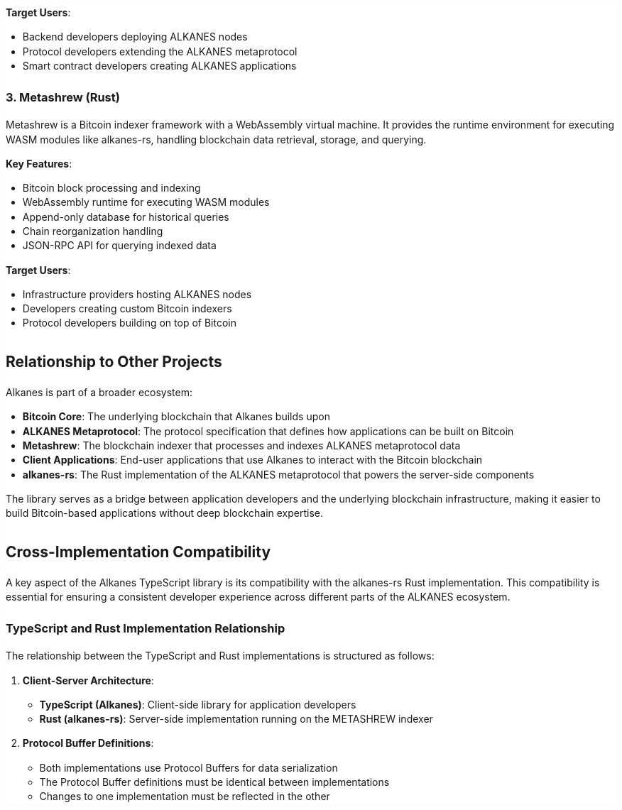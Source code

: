 **Target Users**:
- Backend developers deploying ALKANES nodes
- Protocol developers extending the ALKANES metaprotocol
- Smart contract developers creating ALKANES applications

### 3. Metashrew (Rust)

Metashrew is a Bitcoin indexer framework with a WebAssembly virtual machine. It provides the runtime environment for executing WASM modules like alkanes-rs, handling blockchain data retrieval, storage, and querying.

**Key Features**:
- Bitcoin block processing and indexing
- WebAssembly runtime for executing WASM modules
- Append-only database for historical queries
- Chain reorganization handling
- JSON-RPC API for querying indexed data

**Target Users**:
- Infrastructure providers hosting ALKANES nodes
- Developers creating custom Bitcoin indexers
- Protocol developers building on top of Bitcoin

## Relationship to Other Projects

Alkanes is part of a broader ecosystem:

- **Bitcoin Core**: The underlying blockchain that Alkanes builds upon
- **ALKANES Metaprotocol**: The protocol specification that defines how applications can be built on Bitcoin
- **Metashrew**: The blockchain indexer that processes and indexes ALKANES metaprotocol data
- **Client Applications**: End-user applications that use Alkanes to interact with the Bitcoin blockchain
- **alkanes-rs**: The Rust implementation of the ALKANES metaprotocol that powers the server-side components

The library serves as a bridge between application developers and the underlying blockchain infrastructure, making it easier to build Bitcoin-based applications without deep blockchain expertise.

## Cross-Implementation Compatibility

A key aspect of the Alkanes TypeScript library is its compatibility with the alkanes-rs Rust implementation. This compatibility is essential for ensuring a consistent developer experience across different parts of the ALKANES ecosystem.

### TypeScript and Rust Implementation Relationship

The relationship between the TypeScript and Rust implementations is structured as follows:

1. **Client-Server Architecture**:
   - **TypeScript (Alkanes)**: Client-side library for application developers
   - **Rust (alkanes-rs)**: Server-side implementation running on the METASHREW indexer

2. **Protocol Buffer Definitions**:
   - Both implementations use Protocol Buffers for data serialization
   - The Protocol Buffer definitions must be identical between implementations
   - Changes to one implementation must be reflected in the other
